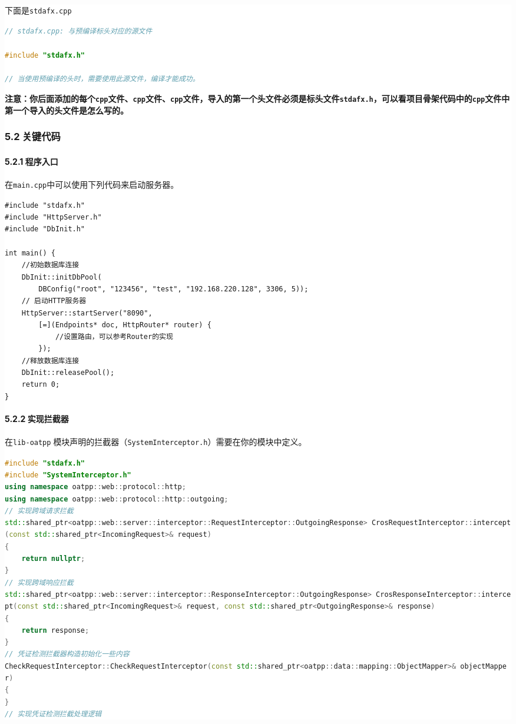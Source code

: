 下面是`stdafx.cpp`

```c++
// stdafx.cpp: 与预编译标头对应的源文件

#include "stdafx.h"

// 当使用预编译的头时，需要使用此源文件，编译才能成功。
```

**注意：你后面添加的每个`cpp`文件、`cpp`文件、`cpp`文件，导入的第一个头文件必须是标头文件`stdafx.h`，可以看项目骨架代码中的`cpp`文件中第一个导入的头文件是怎么写的。**

### 5.2 关键代码

#### 5.2.1 程序入口

在`main.cpp`中可以使用下列代码来启动服务器。

```
#include "stdafx.h"
#include "HttpServer.h"
#include "DbInit.h"

int main() {
    //初始数据库连接
    DbInit::initDbPool(
        DBConfig("root", "123456", "test", "192.168.220.128", 3306, 5));
    // 启动HTTP服务器
	HttpServer::startServer("8090",
		[=](Endpoints* doc, HttpRouter* router) {
			//设置路由，可以参考Router的实现
		});
	//释放数据库连接
	DbInit::releasePool();
	return 0;
}
```

#### 5.2.2 实现拦截器

在`lib-oatpp` 模块声明的拦截器（`SystemInterceptor.h`）需要在你的模块中定义。

```c++
#include "stdafx.h"
#include "SystemInterceptor.h"
using namespace oatpp::web::protocol::http;
using namespace oatpp::web::protocol::http::outgoing;
// 实现跨域请求拦截
std::shared_ptr<oatpp::web::server::interceptor::RequestInterceptor::OutgoingResponse> CrosRequestInterceptor::intercept(const std::shared_ptr<IncomingRequest>& request)
{
	return nullptr;
}
// 实现跨域响应拦截
std::shared_ptr<oatpp::web::server::interceptor::ResponseInterceptor::OutgoingResponse> CrosResponseInterceptor::intercept(const std::shared_ptr<IncomingRequest>& request, const std::shared_ptr<OutgoingResponse>& response)
{
	return response;
}
// 凭证检测拦截器构造初始化一些内容
CheckRequestInterceptor::CheckRequestInterceptor(const std::shared_ptr<oatpp::data::mapping::ObjectMapper>& objectMapper)
{ 
}
// 实现凭证检测拦截处理逻辑
```